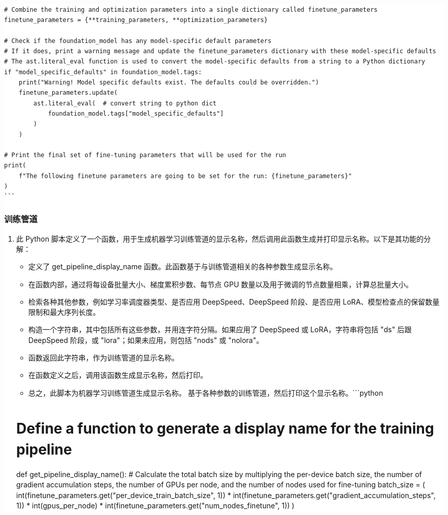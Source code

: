     # Combine the training and optimization parameters into a single dictionary called finetune_parameters
    finetune_parameters = {**training_parameters, **optimization_parameters}
    
    # Check if the foundation_model has any model-specific default parameters
    # If it does, print a warning message and update the finetune_parameters dictionary with these model-specific defaults
    # The ast.literal_eval function is used to convert the model-specific defaults from a string to a Python dictionary
    if "model_specific_defaults" in foundation_model.tags:
        print("Warning! Model specific defaults exist. The defaults could be overridden.")
        finetune_parameters.update(
            ast.literal_eval(  # convert string to python dict
                foundation_model.tags["model_specific_defaults"]
            )
        )
    
    # Print the final set of fine-tuning parameters that will be used for the run
    print(
        f"The following finetune parameters are going to be set for the run: {finetune_parameters}"
    )
    ```

### 训练管道

1. 此 Python 脚本定义了一个函数，用于生成机器学习训练管道的显示名称，然后调用此函数生成并打印显示名称。以下是其功能的分解：

    - 定义了 get_pipeline_display_name 函数。此函数基于与训练管道相关的各种参数生成显示名称。

    - 在函数内部，通过将每设备批量大小、梯度累积步数、每节点 GPU 数量以及用于微调的节点数量相乘，计算总批量大小。

    - 检索各种其他参数，例如学习率调度器类型、是否应用 DeepSpeed、DeepSpeed 阶段、是否应用 LoRA、模型检查点的保留数量限制和最大序列长度。

    - 构造一个字符串，其中包括所有这些参数，并用连字符分隔。如果应用了 DeepSpeed 或 LoRA，字符串将包括 "ds" 后跟 DeepSpeed 阶段，或 "lora"；如果未应用，则包括 "nods" 或 "nolora"。

    - 函数返回此字符串，作为训练管道的显示名称。

    - 在函数定义之后，调用该函数生成显示名称，然后打印。

    - 总之，此脚本为机器学习训练管道生成显示名称。
基于各种参数的训练管道，然后打印这个显示名称。```python
    # Define a function to generate a display name for the training pipeline
    def get_pipeline_display_name():
        # Calculate the total batch size by multiplying the per-device batch size, the number of gradient accumulation steps, the number of GPUs per node, and the number of nodes used for fine-tuning
        batch_size = (
            int(finetune_parameters.get("per_device_train_batch_size", 1))
            * int(finetune_parameters.get("gradient_accumulation_steps", 1))
            * int(gpus_per_node)
            * int(finetune_parameters.get("num_nodes_finetune", 1))
        )
